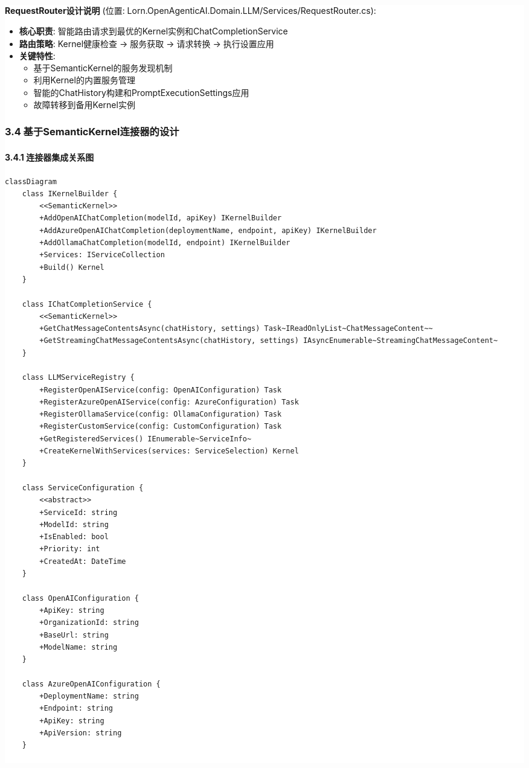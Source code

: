 **RequestRouter设计说明** (位置: Lorn.OpenAgenticAI.Domain.LLM/Services/RequestRouter.cs):

- **核心职责**: 智能路由请求到最优的Kernel实例和ChatCompletionService
- **路由策略**: Kernel健康检查 → 服务获取 → 请求转换 → 执行设置应用
- **关键特性**:
  - 基于SemanticKernel的服务发现机制
  - 利用Kernel的内置服务管理
  - 智能的ChatHistory构建和PromptExecutionSettings应用
  - 故障转移到备用Kernel实例

### 3.4 基于SemanticKernel连接器的设计

#### 3.4.1 连接器集成关系图

```mermaid
classDiagram
    class IKernelBuilder {
        <<SemanticKernel>>
        +AddOpenAIChatCompletion(modelId, apiKey) IKernelBuilder
        +AddAzureOpenAIChatCompletion(deploymentName, endpoint, apiKey) IKernelBuilder
        +AddOllamaChatCompletion(modelId, endpoint) IKernelBuilder
        +Services: IServiceCollection
        +Build() Kernel
    }
    
    class IChatCompletionService {
        <<SemanticKernel>>
        +GetChatMessageContentsAsync(chatHistory, settings) Task~IReadOnlyList~ChatMessageContent~~
        +GetStreamingChatMessageContentsAsync(chatHistory, settings) IAsyncEnumerable~StreamingChatMessageContent~
    }
    
    class LLMServiceRegistry {
        +RegisterOpenAIService(config: OpenAIConfiguration) Task
        +RegisterAzureOpenAIService(config: AzureConfiguration) Task
        +RegisterOllamaService(config: OllamaConfiguration) Task
        +RegisterCustomService(config: CustomConfiguration) Task
        +GetRegisteredServices() IEnumerable~ServiceInfo~
        +CreateKernelWithServices(services: ServiceSelection) Kernel
    }
    
    class ServiceConfiguration {
        <<abstract>>
        +ServiceId: string
        +ModelId: string
        +IsEnabled: bool
        +Priority: int
        +CreatedAt: DateTime
    }
    
    class OpenAIConfiguration {
        +ApiKey: string
        +OrganizationId: string
        +BaseUrl: string
        +ModelName: string
    }
    
    class AzureOpenAIConfiguration {
        +DeploymentName: string
        +Endpoint: string
        +ApiKey: string
        +ApiVersion: string
    }
    
```